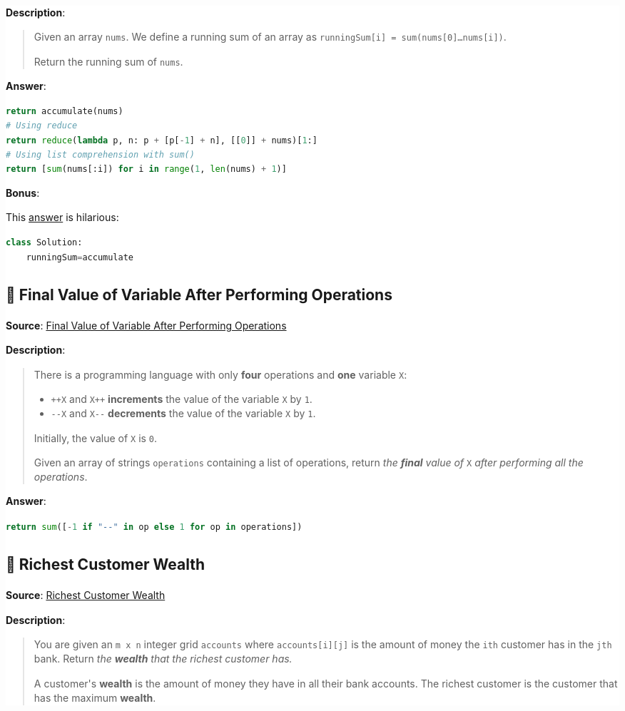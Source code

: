 **Description**:

> Given an array `nums`. We define a running sum of an array as `runningSum[i] = sum(nums[0]…nums[i])`.
> 
> Return the running sum of `nums`.

**Answer**:

```python
return accumulate(nums)
# Using reduce
return reduce(lambda p, n: p + [p[-1] + n], [[0]] + nums)[1:]
# Using list comprehension with sum()
return [sum(nums[:i]) for i in range(1, len(nums) + 1)]
```

**Bonus**:

This [answer](https://leetcode.com/problems/running-sum-of-1d-array/discuss/841274/Python-3-Multiple-One-Liners/925943) is hilarious:

```python
class Solution:
    runningSum=accumulate
```

## 🧩 Final Value of Variable After Performing Operations

**Source**: [Final Value of Variable After Performing Operations](https://leetcode.com/problems/final-value-of-variable-after-performing-operations/)

**Description**:

> There is a programming language with only **four** operations and **one** variable `X`:
> 
> - `++X` and `X++` **increments** the value of the variable `X` by `1`.
> - `--X` and `X--` **decrements** the value of the variable `X` by `1`.
> 
> Initially, the value of `X` is `0`.
> 
> Given an array of strings `operations` containing a list of operations, return *the **final** value of* `X` *after performing all the operations*.

**Answer**:

```python
return sum([-1 if "--" in op else 1 for op in operations])
```

## 🧩 Richest Customer Wealth

**Source**: [Richest Customer Wealth](https://leetcode.com/problems/richest-customer-wealth/)

**Description**:

> You are given an `m x n` integer grid `accounts` where `accounts[i][j]` is the amount of money the `i​​​​​​​​​​​th​​​​` customer has in the `j​​​​​​​​​​​th`​​​​ bank. Return *the **wealth** that the richest customer has.*
> 
> A customer's **wealth** is the amount of money they have in all their bank accounts. The richest customer is the customer that has the maximum **wealth**.
